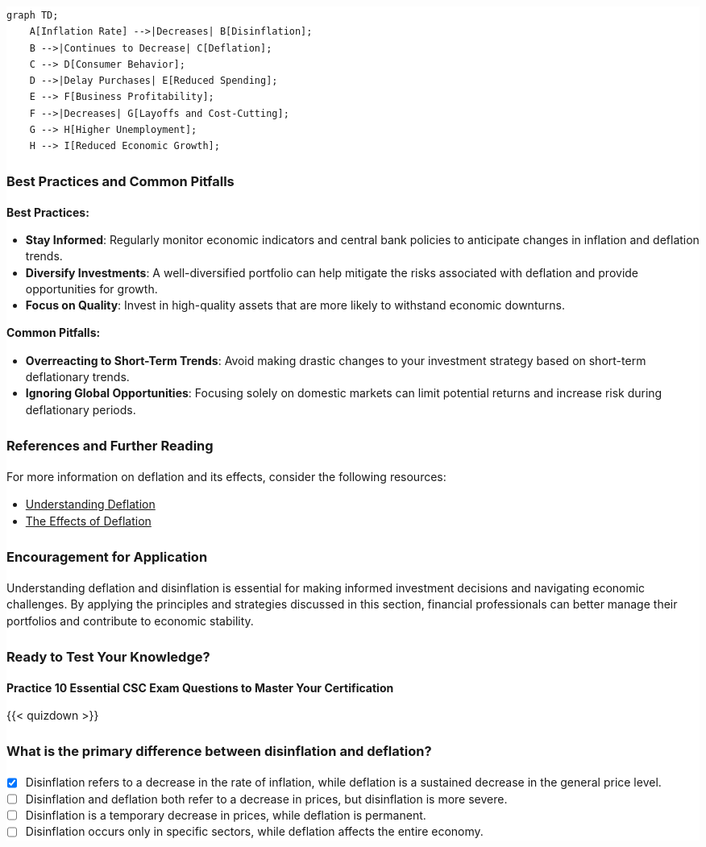 ```mermaid
graph TD;
    A[Inflation Rate] -->|Decreases| B[Disinflation];
    B -->|Continues to Decrease| C[Deflation];
    C --> D[Consumer Behavior];
    D -->|Delay Purchases| E[Reduced Spending];
    E --> F[Business Profitability];
    F -->|Decreases| G[Layoffs and Cost-Cutting];
    G --> H[Higher Unemployment];
    H --> I[Reduced Economic Growth];
```

### Best Practices and Common Pitfalls

**Best Practices:**

- **Stay Informed**: Regularly monitor economic indicators and central bank policies to anticipate changes in inflation and deflation trends.
- **Diversify Investments**: A well-diversified portfolio can help mitigate the risks associated with deflation and provide opportunities for growth.
- **Focus on Quality**: Invest in high-quality assets that are more likely to withstand economic downturns.

**Common Pitfalls:**

- **Overreacting to Short-Term Trends**: Avoid making drastic changes to your investment strategy based on short-term deflationary trends.
- **Ignoring Global Opportunities**: Focusing solely on domestic markets can limit potential returns and increase risk during deflationary periods.

### References and Further Reading

For more information on deflation and its effects, consider the following resources:

- [Understanding Deflation](https://www.investopedia.com/terms/d/deflation.asp)
- [The Effects of Deflation](https://www.bankofcanada.ca/2020/05/inflation-deflation-survival-2020/)

### Encouragement for Application

Understanding deflation and disinflation is essential for making informed investment decisions and navigating economic challenges. By applying the principles and strategies discussed in this section, financial professionals can better manage their portfolios and contribute to economic stability.

### **Ready to Test Your Knowledge?**

**Practice 10 Essential CSC Exam Questions to Master Your Certification**

{{< quizdown >}}

### What is the primary difference between disinflation and deflation?

- [x] Disinflation refers to a decrease in the rate of inflation, while deflation is a sustained decrease in the general price level.
- [ ] Disinflation and deflation both refer to a decrease in prices, but disinflation is more severe.
- [ ] Disinflation is a temporary decrease in prices, while deflation is permanent.
- [ ] Disinflation occurs only in specific sectors, while deflation affects the entire economy.
